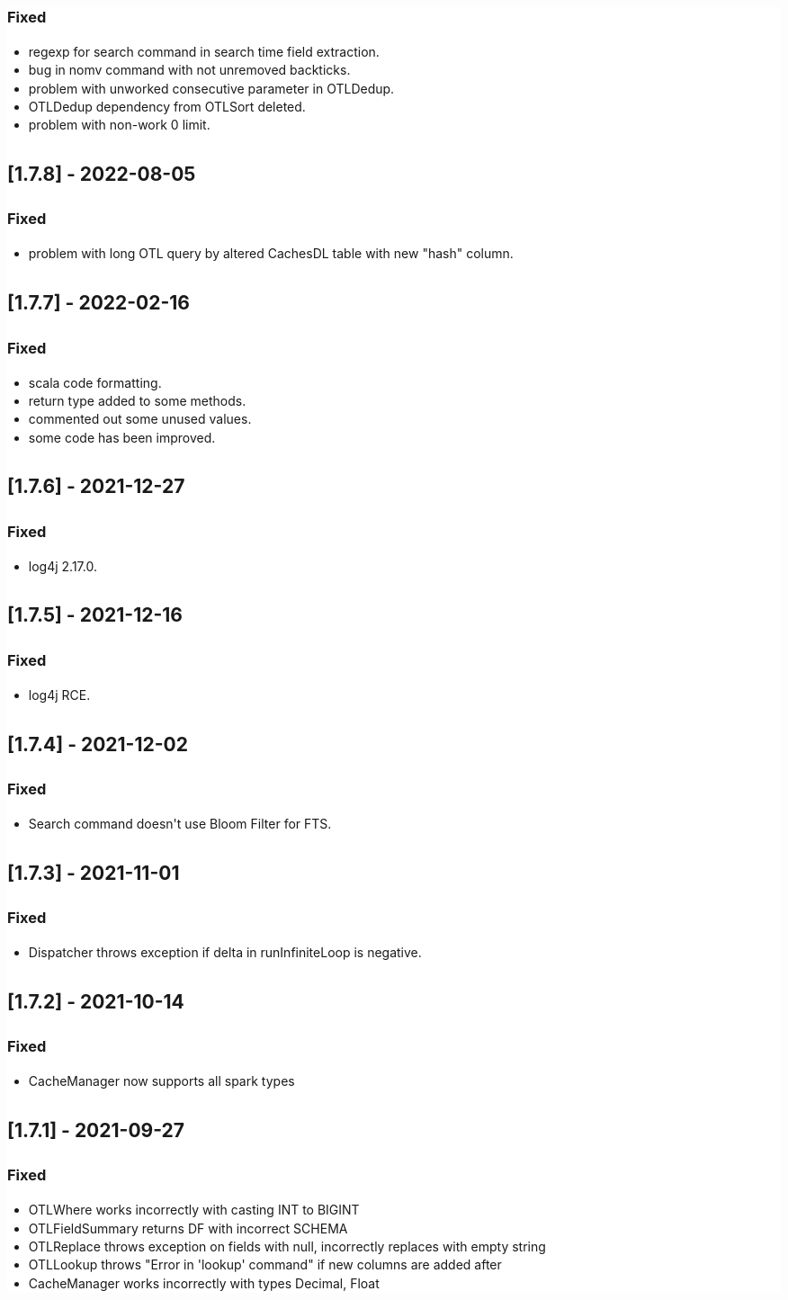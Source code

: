 ### Fixed
- regexp for search command in search time field extraction.
- bug in nomv command with not unremoved backticks.
- problem with unworked consecutive parameter in OTLDedup.
- OTLDedup dependency from OTLSort deleted.
- problem with non-work 0 limit.

## [1.7.8] - 2022-08-05
### Fixed
-  problem with long OTL query by altered CachesDL table with new "hash" column.

## [1.7.7] - 2022-02-16
### Fixed
- scala code formatting.
- return type added to some methods.
- commented out some unused values.
- some code has been improved.

## [1.7.6] - 2021-12-27
### Fixed
- log4j 2.17.0.

## [1.7.5] - 2021-12-16 
### Fixed
- log4j RCE.

## [1.7.4] - 2021-12-02
### Fixed
- Search command doesn't use Bloom Filter for FTS.

## [1.7.3] - 2021-11-01
### Fixed
- Dispatcher throws exception if delta in runInfiniteLoop is negative.

## [1.7.2] - 2021-10-14
### Fixed
- CacheManager now supports all spark types

## [1.7.1] - 2021-09-27
### Fixed
- OTLWhere works incorrectly with casting INT to BIGINT  
- OTLFieldSummary returns DF with incorrect SCHEMA
- OTLReplace throws exception on fields with null,
incorrectly replaces with empty string
- OTLLookup throws "Error in 'lookup' command" if new columns are added after
- CacheManager works incorrectly with types Decimal, Float 

